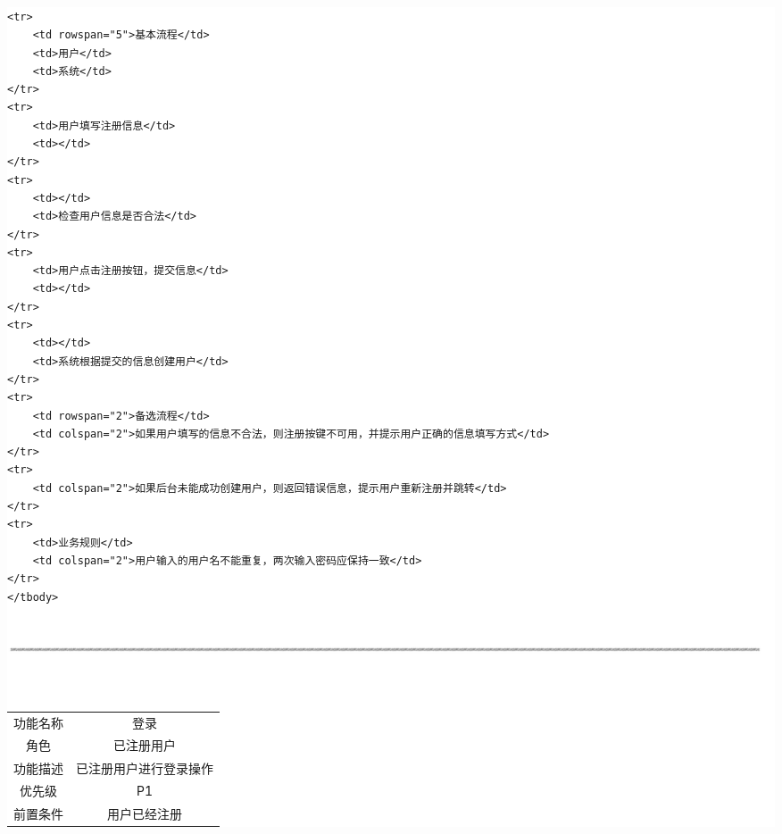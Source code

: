     <tr>
        <td rowspan="5">基本流程</td>
        <td>用户</td>
        <td>系统</td>
    </tr>
    <tr>
        <td>用户填写注册信息</td>
        <td></td>
    </tr>
    <tr>
        <td></td>
        <td>检查用户信息是否合法</td>
    </tr>
    <tr>
        <td>用户点击注册按钮，提交信息</td>
        <td></td>
    </tr>
    <tr>
        <td></td>
        <td>系统根据提交的信息创建用户</td>
    </tr>
    <tr>
        <td rowspan="2">备选流程</td>
        <td colspan="2">如果用户填写的信息不合法，则注册按键不可用，并提示用户正确的信息填写方式</td>
    </tr>
    <tr>
        <td colspan="2">如果后台未能成功创建用户，则返回错误信息，提示用户重新注册并跳转</td>
    </tr>
    <tr>
        <td>业务规则</td>
        <td colspan="2">用户输入的用户名不能重复，两次输入密码应保持一致</td>
    </tr>
    </tbody>
</table>

![](pics/s.png)

<table>
    <tbody align="center">
    <tr>
        <td>功能名称</td>
        <td colspan="2">登录</td>
    </tr>
    <tr>
        <td>角色</td>
        <td colspan="2">已注册用户</td>
    </tr>
    <tr>
        <td>功能描述</td>
        <td colspan="2">已注册用户进行登录操作</td>
    </tr>
    <tr>
        <td>  优先级  </td>
        <td colspan="2">P1</td>
    </tr>
    <tr>
        <td>前置条件</td>
        <td colspan="2">用户已经注册</td>
    </tr>